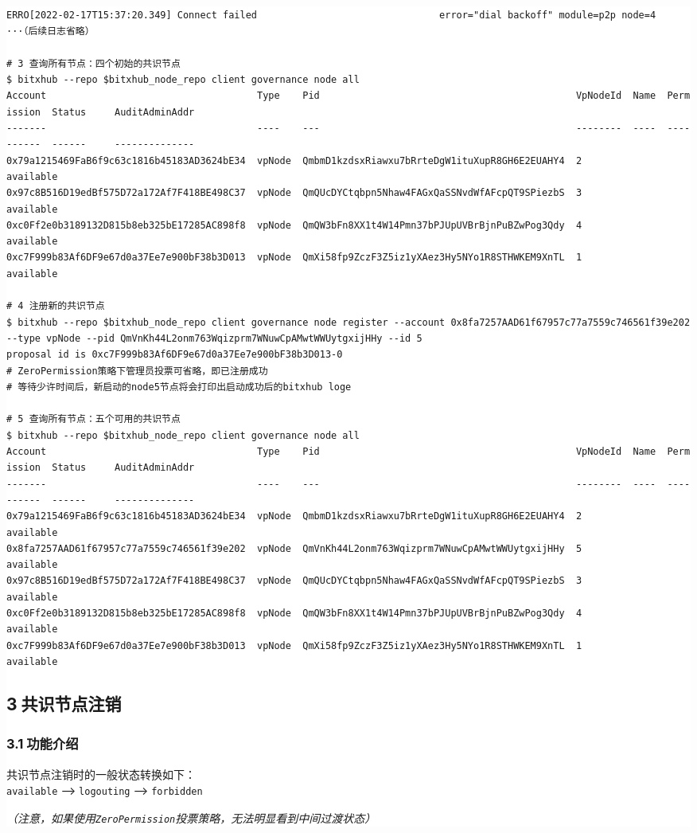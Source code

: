 ```shell
ERRO[2022-02-17T15:37:20.349] Connect failed                                error="dial backoff" module=p2p node=4
···（后续日志省略）

# 3 查询所有节点：四个初始的共识节点
$ bitxhub --repo $bitxhub_node_repo client governance node all
Account                                     Type    Pid                                             VpNodeId  Name  Permission  Status     AuditAdminAddr
-------                                     ----    ---                                             --------  ----  ----------  ------     --------------
0x79a1215469FaB6f9c63c1816b45183AD3624bE34  vpNode  QmbmD1kzdsxRiawxu7bRrteDgW1ituXupR8GH6E2EUAHY4  2                           available
0x97c8B516D19edBf575D72a172Af7F418BE498C37  vpNode  QmQUcDYCtqbpn5Nhaw4FAGxQaSSNvdWfAFcpQT9SPiezbS  3                           available
0xc0Ff2e0b3189132D815b8eb325bE17285AC898f8  vpNode  QmQW3bFn8XX1t4W14Pmn37bPJUpUVBrBjnPuBZwPog3Qdy  4                           available
0xc7F999b83Af6DF9e67d0a37Ee7e900bF38b3D013  vpNode  QmXi58fp9ZczF3Z5iz1yXAez3Hy5NYo1R8STHWKEM9XnTL  1                           available

# 4 注册新的共识节点
$ bitxhub --repo $bitxhub_node_repo client governance node register --account 0x8fa7257AAD61f67957c77a7559c746561f39e202 --type vpNode --pid QmVnKh44L2onm763Wqizprm7WNuwCpAMwtWWUytgxijHHy --id 5
proposal id is 0xc7F999b83Af6DF9e67d0a37Ee7e900bF38b3D013-0
# ZeroPermission策略下管理员投票可省略，即已注册成功
# 等待少许时间后，新启动的node5节点将会打印出启动成功后的bitxhub loge

# 5 查询所有节点：五个可用的共识节点
$ bitxhub --repo $bitxhub_node_repo client governance node all
Account                                     Type    Pid                                             VpNodeId  Name  Permission  Status     AuditAdminAddr
-------                                     ----    ---                                             --------  ----  ----------  ------     --------------
0x79a1215469FaB6f9c63c1816b45183AD3624bE34  vpNode  QmbmD1kzdsxRiawxu7bRrteDgW1ituXupR8GH6E2EUAHY4  2                           available
0x8fa7257AAD61f67957c77a7559c746561f39e202  vpNode  QmVnKh44L2onm763Wqizprm7WNuwCpAMwtWWUytgxijHHy  5                           available
0x97c8B516D19edBf575D72a172Af7F418BE498C37  vpNode  QmQUcDYCtqbpn5Nhaw4FAGxQaSSNvdWfAFcpQT9SPiezbS  3                           available
0xc0Ff2e0b3189132D815b8eb325bE17285AC898f8  vpNode  QmQW3bFn8XX1t4W14Pmn37bPJUpUVBrBjnPuBZwPog3Qdy  4                           available
0xc7F999b83Af6DF9e67d0a37Ee7e900bF38b3D013  vpNode  QmXi58fp9ZczF3Z5iz1yXAez3Hy5NYo1R8STHWKEM9XnTL  1                           available
```

## 3 共识节点注销
### 3.1 功能介绍
共识节点注销时的一般状态转换如下：  
`available` --> `logouting` --> `forbidden`  

_（注意，如果使用`ZeroPermission`投票策略，无法明显看到中间过渡状态）_
